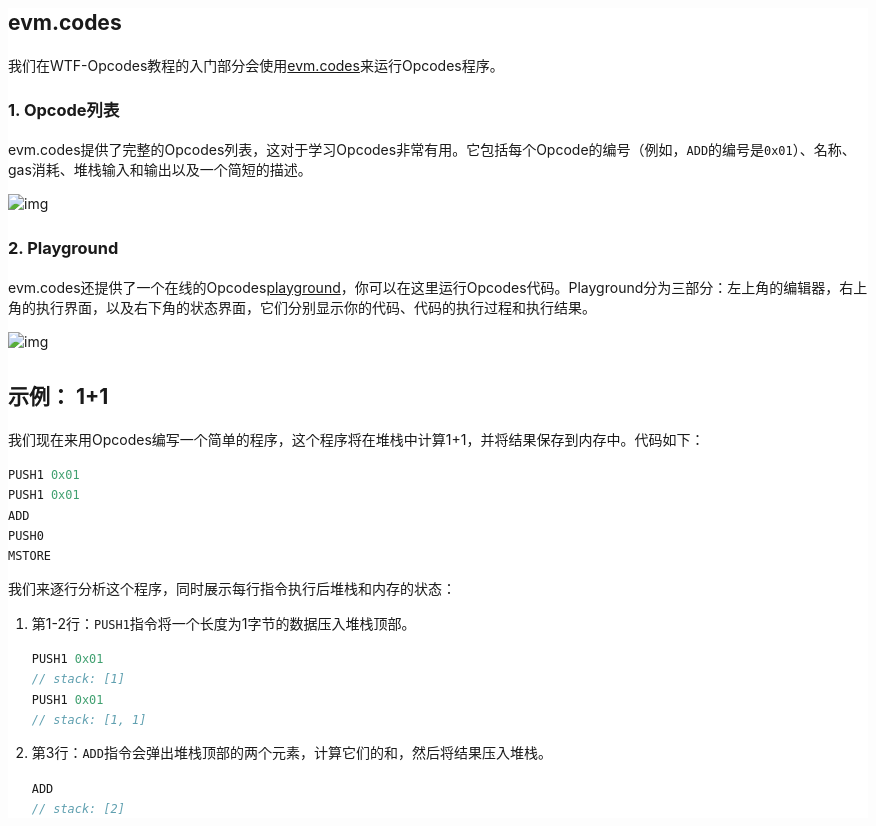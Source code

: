 ## evm.codes

我们在WTF-Opcodes教程的入门部分会使用[evm.codes](https://www.evm.codes/?fork=shanghai)来运行Opcodes程序。

### 1. Opcode列表

evm.codes提供了完整的Opcodes列表，这对于学习Opcodes非常有用。它包括每个Opcode的编号（例如，`ADD`的编号是`0x01`）、名称、gas消耗、堆栈输入和输出以及一个简短的描述。



![img](https://www.wtf.academy/assets/images/2-1-45e455f054087f7d5b72286586fe3342.png)



### 2. Playground

evm.codes还提供了一个在线的Opcodes[playground](https://www.evm.codes/playground)，你可以在这里运行Opcodes代码。Playground分为三部分：左上角的编辑器，右上角的执行界面，以及右下角的状态界面，它们分别显示你的代码、代码的执行过程和执行结果。



![img](https://www.wtf.academy/assets/images/2-2-2bc4ff51fef27e1949c292cbfe926ea7.png)



## 示例： 1+1

我们现在来用Opcodes编写一个简单的程序，这个程序将在堆栈中计算1+1，并将结果保存到内存中。代码如下：

```go
PUSH1 0x01
PUSH1 0x01
ADD
PUSH0
MSTORE
```



我们来逐行分析这个程序，同时展示每行指令执行后堆栈和内存的状态：

1. 第1-2行：`PUSH1`指令将一个长度为1字节的数据压入堆栈顶部。

   ```go
   PUSH1 0x01
   // stack: [1]
   PUSH1 0x01
   // stack: [1, 1]
   ```

   

2. 第3行：`ADD`指令会弹出堆栈顶部的两个元素，计算它们的和，然后将结果压入堆栈。

   ```go
   ADD
   // stack: [2]
   ```
